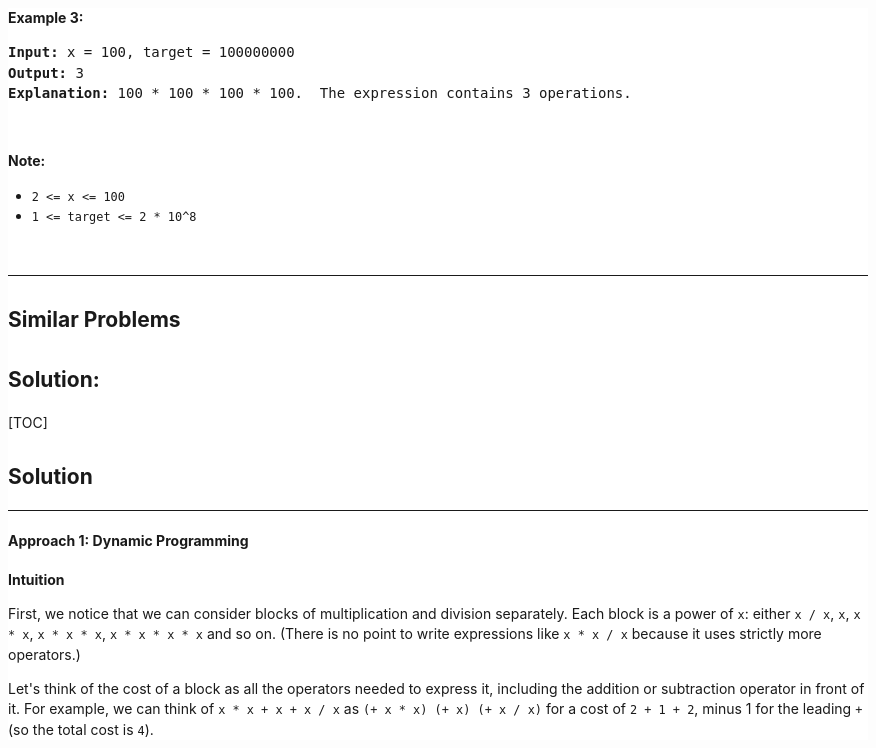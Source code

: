 <div>
<p><strong>Example 3:</strong></p>

<pre>
<strong>Input: </strong>x = <span id="example-input-3-1">100</span>, target = <span id="example-input-3-2">100000000</span>
<strong>Output: </strong><span id="example-output-3">3</span>
<strong>Explanation: </strong><span id="example-output-1">100 * 100 * 100 * 100.  The expression contains 3 operations.</span></pre>

<p>&nbsp;</p>
</div>
</div>
</div>

<p><strong>Note:</strong></p>

<ul>
	<li><code>2 &lt;= x &lt;= 100</code></li>
	<li><code>1 &lt;= target &lt;= 2 * 10^8</code></li>
</ul>

<div>
<div>
<div>&nbsp;</div>
</div>
</div>


-----------


## Similar Problems




## Solution:

[TOC]

## Solution
---
#### Approach 1: Dynamic Programming

**Intuition**

First, we notice that we can consider blocks of multiplication and division separately.  Each block is a power of `x`: either `x / x`, `x`, `x * x`, `x * x * x`, `x * x * x * x` and so on.  (There is no point to write expressions like `x * x / x` because it uses strictly more operators.)

Let's think of the cost of a block as all the operators needed to express it, including the addition or subtraction operator in front of it.  For example, we can think of `x * x + x + x / x` as `(+ x * x) (+ x) (+ x / x)` for a cost of `2 + 1 + 2`, minus 1 for the leading `+` (so the total cost is `4`).
